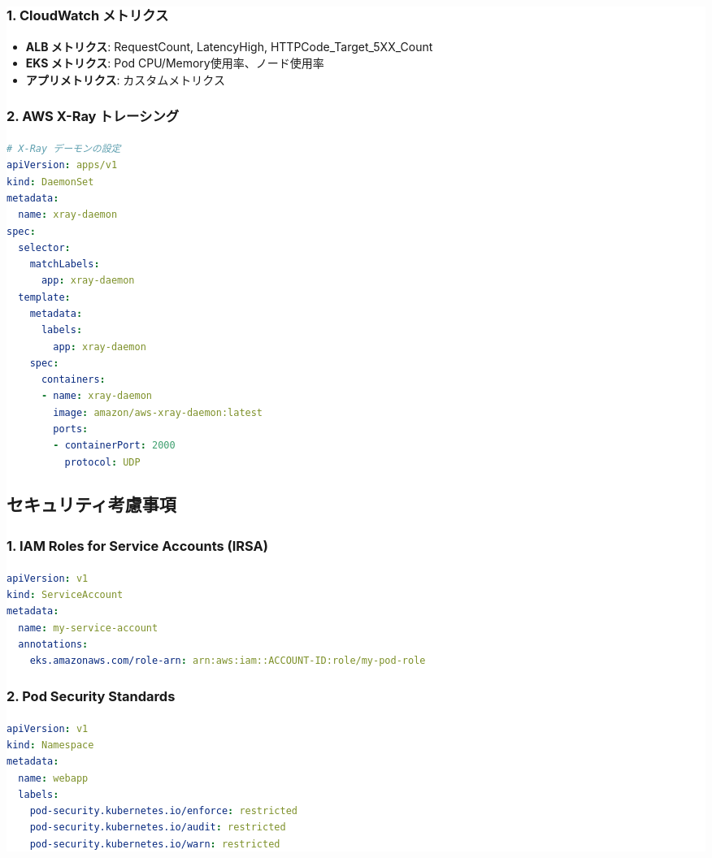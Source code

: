 ### 1. CloudWatch メトリクス

- **ALB メトリクス**: RequestCount, LatencyHigh, HTTPCode_Target_5XX_Count
- **EKS メトリクス**: Pod CPU/Memory使用率、ノード使用率
- **アプリメトリクス**: カスタムメトリクス

### 2. AWS X-Ray トレーシング

```yaml
# X-Ray デーモンの設定
apiVersion: apps/v1
kind: DaemonSet
metadata:
  name: xray-daemon
spec:
  selector:
    matchLabels:
      app: xray-daemon
  template:
    metadata:
      labels:
        app: xray-daemon
    spec:
      containers:
      - name: xray-daemon
        image: amazon/aws-xray-daemon:latest
        ports:
        - containerPort: 2000
          protocol: UDP
```

## セキュリティ考慮事項

### 1. IAM Roles for Service Accounts (IRSA)

```yaml
apiVersion: v1
kind: ServiceAccount
metadata:
  name: my-service-account
  annotations:
    eks.amazonaws.com/role-arn: arn:aws:iam::ACCOUNT-ID:role/my-pod-role
```

### 2. Pod Security Standards

```yaml
apiVersion: v1
kind: Namespace
metadata:
  name: webapp
  labels:
    pod-security.kubernetes.io/enforce: restricted
    pod-security.kubernetes.io/audit: restricted
    pod-security.kubernetes.io/warn: restricted
```
